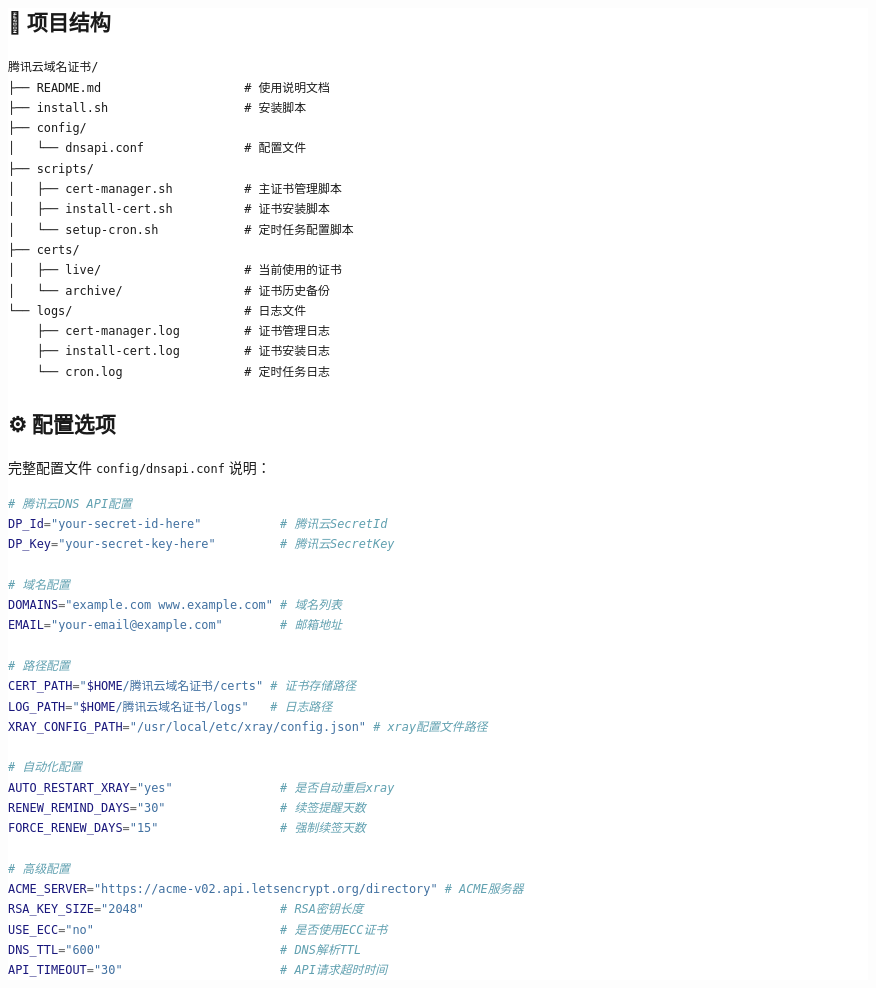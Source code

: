 ## 📁 项目结构

```
腾讯云域名证书/
├── README.md                    # 使用说明文档
├── install.sh                   # 安装脚本
├── config/
│   └── dnsapi.conf              # 配置文件
├── scripts/
│   ├── cert-manager.sh          # 主证书管理脚本
│   ├── install-cert.sh          # 证书安装脚本
│   └── setup-cron.sh            # 定时任务配置脚本
├── certs/
│   ├── live/                    # 当前使用的证书
│   └── archive/                 # 证书历史备份
└── logs/                        # 日志文件
    ├── cert-manager.log         # 证书管理日志
    ├── install-cert.log         # 证书安装日志
    └── cron.log                 # 定时任务日志
```

## ⚙️ 配置选项

完整配置文件 `config/dnsapi.conf` 说明：

```bash
# 腾讯云DNS API配置
DP_Id="your-secret-id-here"           # 腾讯云SecretId
DP_Key="your-secret-key-here"         # 腾讯云SecretKey

# 域名配置
DOMAINS="example.com www.example.com" # 域名列表
EMAIL="your-email@example.com"        # 邮箱地址

# 路径配置
CERT_PATH="$HOME/腾讯云域名证书/certs" # 证书存储路径
LOG_PATH="$HOME/腾讯云域名证书/logs"   # 日志路径
XRAY_CONFIG_PATH="/usr/local/etc/xray/config.json" # xray配置文件路径

# 自动化配置
AUTO_RESTART_XRAY="yes"               # 是否自动重启xray
RENEW_REMIND_DAYS="30"                # 续签提醒天数
FORCE_RENEW_DAYS="15"                 # 强制续签天数

# 高级配置
ACME_SERVER="https://acme-v02.api.letsencrypt.org/directory" # ACME服务器
RSA_KEY_SIZE="2048"                   # RSA密钥长度
USE_ECC="no"                          # 是否使用ECC证书
DNS_TTL="600"                         # DNS解析TTL
API_TIMEOUT="30"                      # API请求超时时间
```
